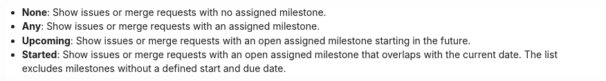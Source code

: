 - **None**: Show issues or merge requests with no assigned milestone.
- **Any**: Show issues or merge requests with an assigned milestone.
- **Upcoming**: Show issues or merge requests with an open assigned milestone starting in the future.
- **Started**: Show issues or merge requests with an open assigned milestone that overlaps with the current date. The
  list excludes milestones without a defined start and due date.
